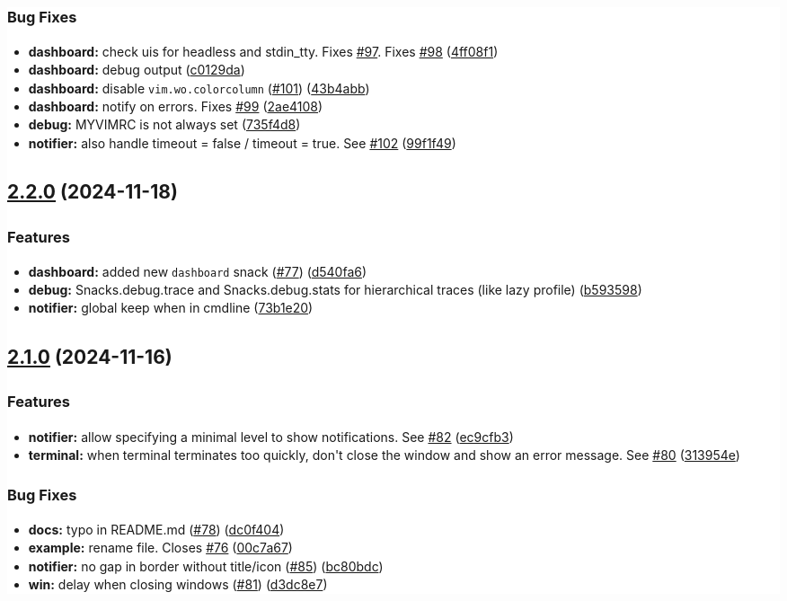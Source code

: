 
### Bug Fixes

* **dashboard:** check uis for headless and stdin_tty. Fixes [#97](https://github.com/folke/snacks.nvim/issues/97). Fixes [#98](https://github.com/folke/snacks.nvim/issues/98) ([4ff08f1](https://github.com/folke/snacks.nvim/commit/4ff08f1c4d7b7b5d3e1da3b2cc9d6c341cd4dc1a))
* **dashboard:** debug output ([c0129da](https://github.com/folke/snacks.nvim/commit/c0129da4f839fd4306627b087cb722ea54c50c18))
* **dashboard:** disable `vim.wo.colorcolumn` ([#101](https://github.com/folke/snacks.nvim/issues/101)) ([43b4abb](https://github.com/folke/snacks.nvim/commit/43b4abb9f11a07d7130b461f9bd96b3e4e3c5b94))
* **dashboard:** notify on errors. Fixes [#99](https://github.com/folke/snacks.nvim/issues/99) ([2ae4108](https://github.com/folke/snacks.nvim/commit/2ae410889cbe6f59fb52f40cb86b25d6f7e874e2))
* **debug:** MYVIMRC is not always set ([735f4d8](https://github.com/folke/snacks.nvim/commit/735f4d8c9de6fcff31bce671495569f345818ea0))
* **notifier:** also handle timeout = false / timeout = true. See [#102](https://github.com/folke/snacks.nvim/issues/102) ([99f1f49](https://github.com/folke/snacks.nvim/commit/99f1f49104d413dabee9ee45bc22366aee97056e))

## [2.2.0](https://github.com/folke/snacks.nvim/compare/v2.1.0...v2.2.0) (2024-11-18)


### Features

* **dashboard:** added new `dashboard` snack ([#77](https://github.com/folke/snacks.nvim/issues/77)) ([d540fa6](https://github.com/folke/snacks.nvim/commit/d540fa607c415b55f5a0d773f561c19cd6287de4))
* **debug:** Snacks.debug.trace and Snacks.debug.stats for hierarchical traces (like lazy profile) ([b593598](https://github.com/folke/snacks.nvim/commit/b593598859b1bb3946671fc78ee1896d32460552))
* **notifier:** global keep when in cmdline ([73b1e20](https://github.com/folke/snacks.nvim/commit/73b1e20d38d4d238316ed391faf3d7ad4c3e71be))

## [2.1.0](https://github.com/folke/snacks.nvim/compare/v2.0.0...v2.1.0) (2024-11-16)


### Features

* **notifier:** allow specifying a minimal level to show notifications. See [#82](https://github.com/folke/snacks.nvim/issues/82) ([ec9cfb3](https://github.com/folke/snacks.nvim/commit/ec9cfb36b1ea2b4bf21b5812791c8bfee3bcf322))
* **terminal:** when terminal terminates too quickly, don't close the window and show an error message. See [#80](https://github.com/folke/snacks.nvim/issues/80) ([313954e](https://github.com/folke/snacks.nvim/commit/313954efdfb064a85df731b29fa9b86bc711044a))


### Bug Fixes

* **docs:** typo in README.md ([#78](https://github.com/folke/snacks.nvim/issues/78)) ([dc0f404](https://github.com/folke/snacks.nvim/commit/dc0f4041dcc8da860bdf84c3bf27d41a6a4debf3))
* **example:** rename file. Closes [#76](https://github.com/folke/snacks.nvim/issues/76) ([00c7a67](https://github.com/folke/snacks.nvim/commit/00c7a674004665999fbea310a322f1e105e1cfb5))
* **notifier:** no gap in border without title/icon ([#85](https://github.com/folke/snacks.nvim/issues/85)) ([bc80bdc](https://github.com/folke/snacks.nvim/commit/bc80bdcc62efd236617dbbd183ce5882aded2145))
* **win:** delay when closing windows ([#81](https://github.com/folke/snacks.nvim/issues/81)) ([d3dc8e7](https://github.com/folke/snacks.nvim/commit/d3dc8e7c27a663e4b30579e4e1ca3313052d0874))

